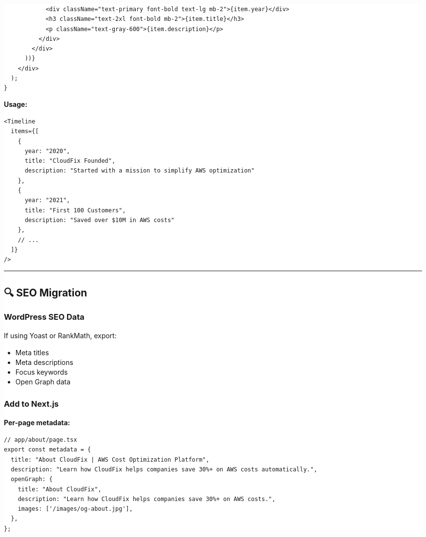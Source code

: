 ```tsx
            <div className="text-primary font-bold text-lg mb-2">{item.year}</div>
            <h3 className="text-2xl font-bold mb-2">{item.title}</h3>
            <p className="text-gray-600">{item.description}</p>
          </div>
        </div>
      ))}
    </div>
  );
}
```

**Usage:**

```tsx
<Timeline
  items={[
    {
      year: "2020",
      title: "CloudFix Founded",
      description: "Started with a mission to simplify AWS optimization"
    },
    {
      year: "2021",
      title: "First 100 Customers",
      description: "Saved over $10M in AWS costs"
    },
    // ...
  ]}
/>
```

---

## 🔍 SEO Migration

### WordPress SEO Data

If using Yoast or RankMath, export:
- Meta titles
- Meta descriptions
- Focus keywords
- Open Graph data

### Add to Next.js

**Per-page metadata:**

```tsx
// app/about/page.tsx
export const metadata = {
  title: "About CloudFix | AWS Cost Optimization Platform",
  description: "Learn how CloudFix helps companies save 30%+ on AWS costs automatically.",
  openGraph: {
    title: "About CloudFix",
    description: "Learn how CloudFix helps companies save 30%+ on AWS costs.",
    images: ['/images/og-about.jpg'],
  },
};
```
